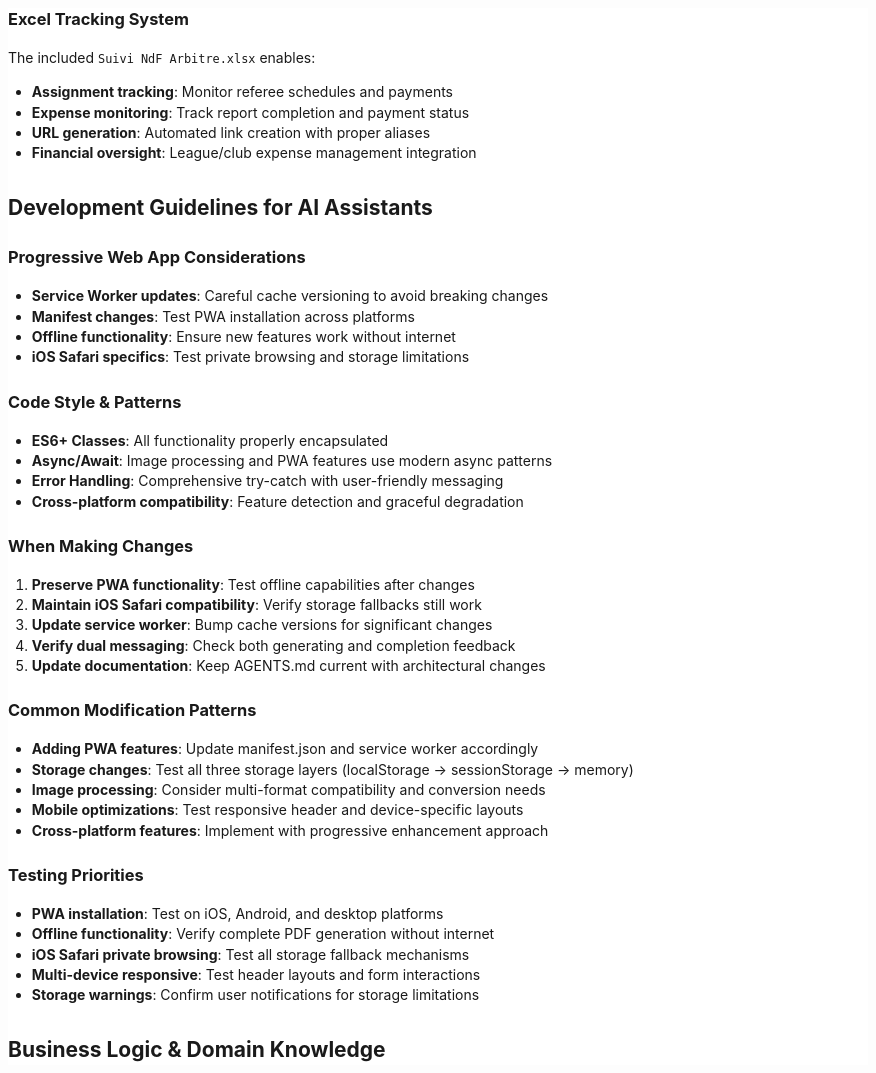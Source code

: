 ### Excel Tracking System

The included `Suivi NdF Arbitre.xlsx` enables:

- **Assignment tracking**: Monitor referee schedules and payments
- **Expense monitoring**: Track report completion and payment status
- **URL generation**: Automated link creation with proper aliases
- **Financial oversight**: League/club expense management integration

## Development Guidelines for AI Assistants

### Progressive Web App Considerations

- **Service Worker updates**: Careful cache versioning to avoid breaking changes
- **Manifest changes**: Test PWA installation across platforms
- **Offline functionality**: Ensure new features work without internet
- **iOS Safari specifics**: Test private browsing and storage limitations

### Code Style & Patterns

- **ES6+ Classes**: All functionality properly encapsulated
- **Async/Await**: Image processing and PWA features use modern async patterns
- **Error Handling**: Comprehensive try-catch with user-friendly messaging
- **Cross-platform compatibility**: Feature detection and graceful degradation

### When Making Changes

1. **Preserve PWA functionality**: Test offline capabilities after changes
2. **Maintain iOS Safari compatibility**: Verify storage fallbacks still work
3. **Update service worker**: Bump cache versions for significant changes
4. **Verify dual messaging**: Check both generating and completion feedback
5. **Update documentation**: Keep AGENTS.md current with architectural changes

### Common Modification Patterns

- **Adding PWA features**: Update manifest.json and service worker accordingly
- **Storage changes**: Test all three storage layers (localStorage → sessionStorage → memory)
- **Image processing**: Consider multi-format compatibility and conversion needs
- **Mobile optimizations**: Test responsive header and device-specific layouts
- **Cross-platform features**: Implement with progressive enhancement approach

### Testing Priorities

- **PWA installation**: Test on iOS, Android, and desktop platforms
- **Offline functionality**: Verify complete PDF generation without internet
- **iOS Safari private browsing**: Test all storage fallback mechanisms
- **Multi-device responsive**: Test header layouts and form interactions
- **Storage warnings**: Confirm user notifications for storage limitations

## Business Logic & Domain Knowledge
